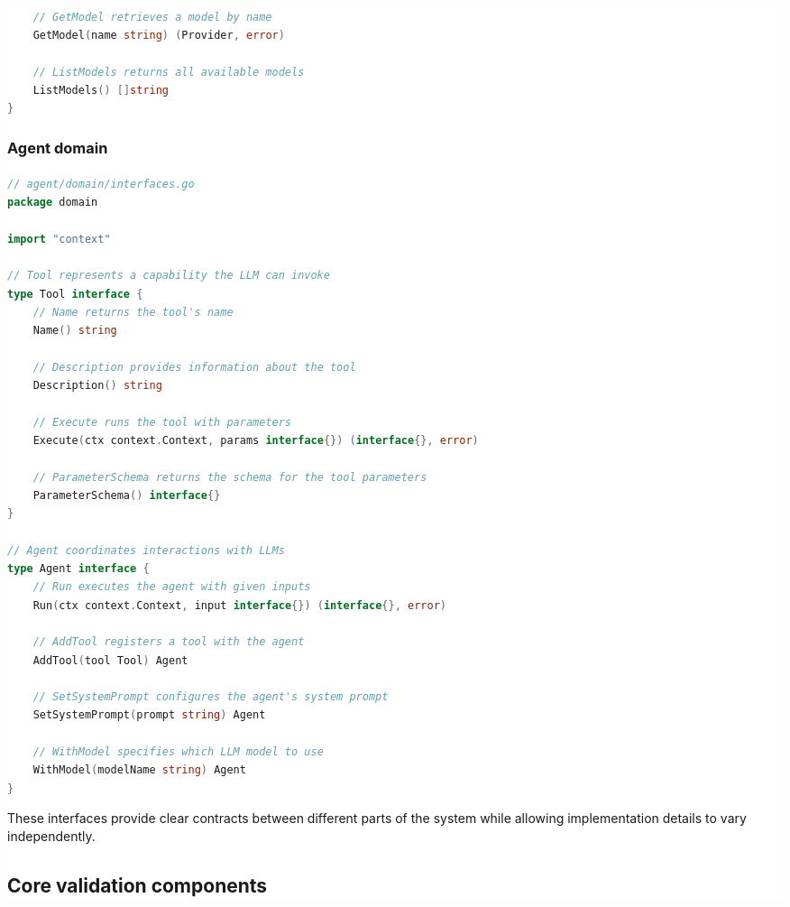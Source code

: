 ```go
    // GetModel retrieves a model by name
    GetModel(name string) (Provider, error)
    
    // ListModels returns all available models
    ListModels() []string
}
```

### Agent domain

```go
// agent/domain/interfaces.go
package domain

import "context"

// Tool represents a capability the LLM can invoke
type Tool interface {
    // Name returns the tool's name
    Name() string
    
    // Description provides information about the tool
    Description() string
    
    // Execute runs the tool with parameters
    Execute(ctx context.Context, params interface{}) (interface{}, error)
    
    // ParameterSchema returns the schema for the tool parameters
    ParameterSchema() interface{}
}

// Agent coordinates interactions with LLMs
type Agent interface {
    // Run executes the agent with given inputs
    Run(ctx context.Context, input interface{}) (interface{}, error)
    
    // AddTool registers a tool with the agent
    AddTool(tool Tool) Agent
    
    // SetSystemPrompt configures the agent's system prompt
    SetSystemPrompt(prompt string) Agent
    
    // WithModel specifies which LLM model to use
    WithModel(modelName string) Agent
}
```

These interfaces provide clear contracts between different parts of the system while allowing implementation details to vary independently.

## Core validation components
